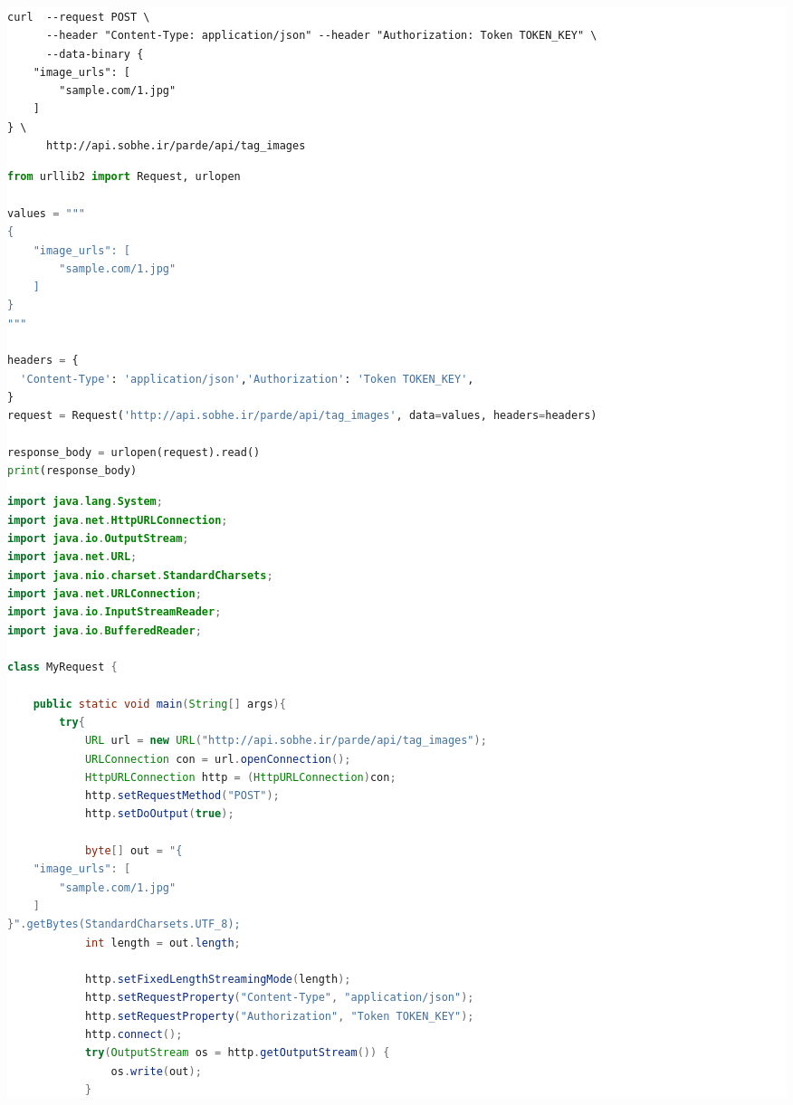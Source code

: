 ```shell
curl  --request POST \ 
      --header "Content-Type: application/json" --header "Authorization: Token TOKEN_KEY" \
      --data-binary {
    "image_urls": [
        "sample.com/1.jpg"
    ]
} \
      http://api.sobhe.ir/parde/api/tag_images
```

```python
from urllib2 import Request, urlopen

values = """
{
    "image_urls": [
        "sample.com/1.jpg"
    ]
}
"""

headers = {
  'Content-Type': 'application/json','Authorization': 'Token TOKEN_KEY',
}
request = Request('http://api.sobhe.ir/parde/api/tag_images', data=values, headers=headers)

response_body = urlopen(request).read()
print(response_body)
```

```java
import java.lang.System;
import java.net.HttpURLConnection;
import java.io.OutputStream;
import java.net.URL;
import java.nio.charset.StandardCharsets;
import java.net.URLConnection;
import java.io.InputStreamReader;
import java.io.BufferedReader;

class MyRequest {

    public static void main(String[] args){
        try{
            URL url = new URL("http://api.sobhe.ir/parde/api/tag_images");
            URLConnection con = url.openConnection();
            HttpURLConnection http = (HttpURLConnection)con;
            http.setRequestMethod("POST");
            http.setDoOutput(true);

            byte[] out = "{
    "image_urls": [
        "sample.com/1.jpg"
    ]
}".getBytes(StandardCharsets.UTF_8);
            int length = out.length;

            http.setFixedLengthStreamingMode(length);
            http.setRequestProperty("Content-Type", "application/json");
            http.setRequestProperty("Authorization", "Token TOKEN_KEY");
            http.connect();
            try(OutputStream os = http.getOutputStream()) {
                os.write(out);
            }
```